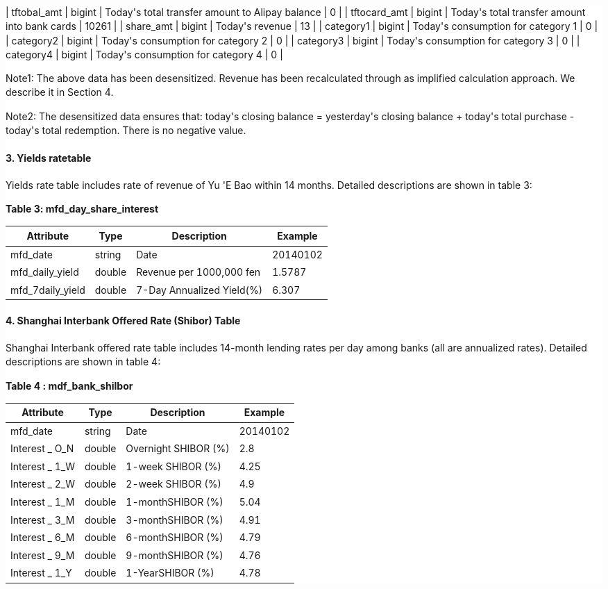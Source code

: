 | tftobal_amt         | bigint | Today's total transfer amount to Alipay balance              | 0        |
| tftocard_amt        | bigint | Today's total transfer amount into bank cards                | 10261    |
| share_amt           | bigint | Today's revenue                                              | 13       |
| category1           | bigint | Today's consumption for category 1                           | 0        |
| category2           | bigint | Today's consumption for category 2                           | 0        |
| category3           | bigint | Today's consumption for category 3                           | 0        |
| category4           | bigint | Today's consumption for category 4                           | 0        |

Note1: The above data has been desensitized. Revenue has been recalculated through as implified calculation approach. We describe it in Section 4.

Note2: The desensitized data ensures that: today's closing balance = yesterday's closing balance + today's total purchase - today's total redemption. There is no negative value.

#### 3. Yields ratetable

Yields rate table includes rate of revenue of Yu 'E Bao within 14 months. Detailed descriptions are shown in table 3:

**Table 3: mfd_day_share_interest**

| Attribute        | Type   | Description               | Example  |
| ---------------- | ------ | ------------------------- | -------- |
| mfd_date         | string | Date                      | 20140102 |
| mfd_daily_yield  | double | Revenue per 1000,000 fen  | 1.5787   |
| mfd_7daily_yield | double | 7-Day Annualized Yield(%) | 6.307    |

#### 4. Shanghai Interbank Offered Rate (Shibor) Table

Shanghai Interbank offered rate table includes 14-month lending rates per day among banks (all are annualized rates). Detailed descriptions are shown in table 4:

**Table 4 : mdf_bank_shilbor**

| Attribute      | Type   | Description          | Example  |
| -------------- | ------ | -------------------- | -------- |
| mfd_date       | string | Date                 | 20140102 |
| Interest _ O_N | double | Overnight SHIBOR (%) | 2.8      |
| Interest _ 1_W | double | 1-week SHIBOR (%)    | 4.25     |
| Interest _ 2_W | double | 2-week SHIBOR (%)    | 4.9      |
| Interest _ 1_M | double | 1-monthSHIBOR (%)    | 5.04     |
| Interest _ 3_M | double | 3-monthSHIBOR (%)    | 4.91     |
| Interest _ 6_M | double | 6-monthSHIBOR (%)    | 4.79     |
| Interest _ 9_M | double | 9-monthSHIBOR (%)    | 4.76     |
| Interest _ 1_Y | double | 1-YearSHIBOR (%)     | 4.78     |
